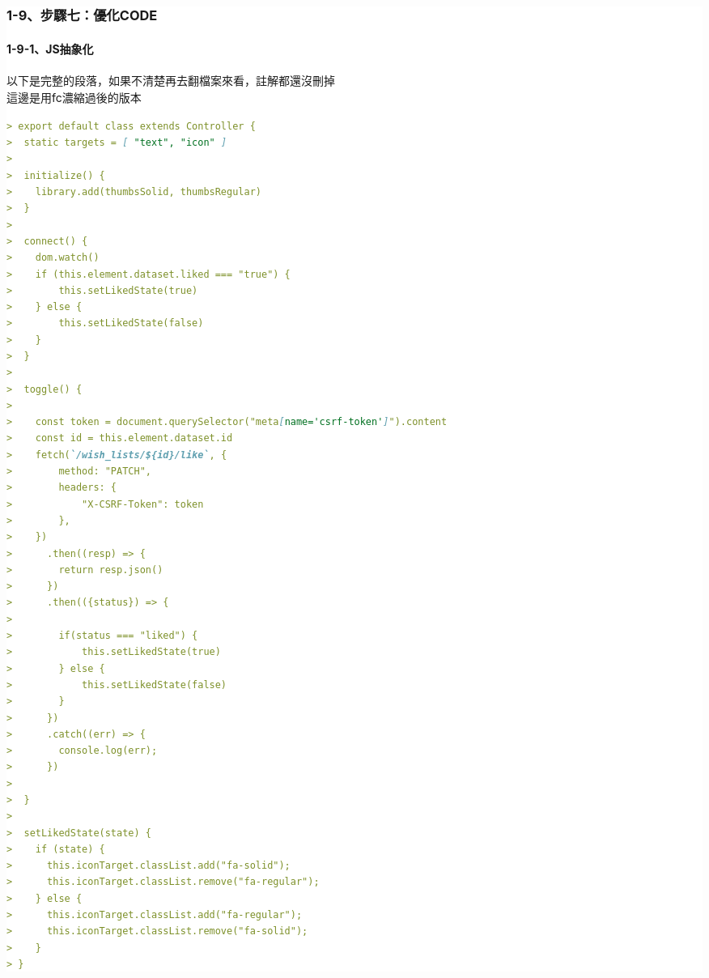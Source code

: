 
### 1-9、步驟七：優化CODE

#### 1-9-1、JS抽象化

以下是完整的段落，如果不清楚再去翻檔案來看，註解都還沒刪掉  
這邊是用fc濃縮過後的版本  
```md
> export default class extends Controller {
>  static targets = [ "text", "icon" ]
>
>  initialize() {
>    library.add(thumbsSolid, thumbsRegular)
>  }
>
>  connect() {
>    dom.watch()
>    if (this.element.dataset.liked === "true") {
>        this.setLikedState(true)
>    } else {
>        this.setLikedState(false)
>    }
>  }
>
>  toggle() {
>
>    const token = document.querySelector("meta[name='csrf-token']").content
>    const id = this.element.dataset.id
>    fetch(`/wish_lists/${id}/like`, {
>        method: "PATCH", 
>        headers: {
>            "X-CSRF-Token": token
>        },
>    })
>      .then((resp) => {
>        return resp.json()
>      })
>      .then(({status}) => {
>        
>        if(status === "liked") {
>            this.setLikedState(true)
>        } else {
>            this.setLikedState(false)
>        }
>      })
>      .catch((err) => {
>        console.log(err);
>      })
>   
>  }
>  
>  setLikedState(state) {
>    if (state) {
>      this.iconTarget.classList.add("fa-solid");
>      this.iconTarget.classList.remove("fa-regular");
>    } else {
>      this.iconTarget.classList.add("fa-regular");
>      this.iconTarget.classList.remove("fa-solid");
>    }
> }
```
